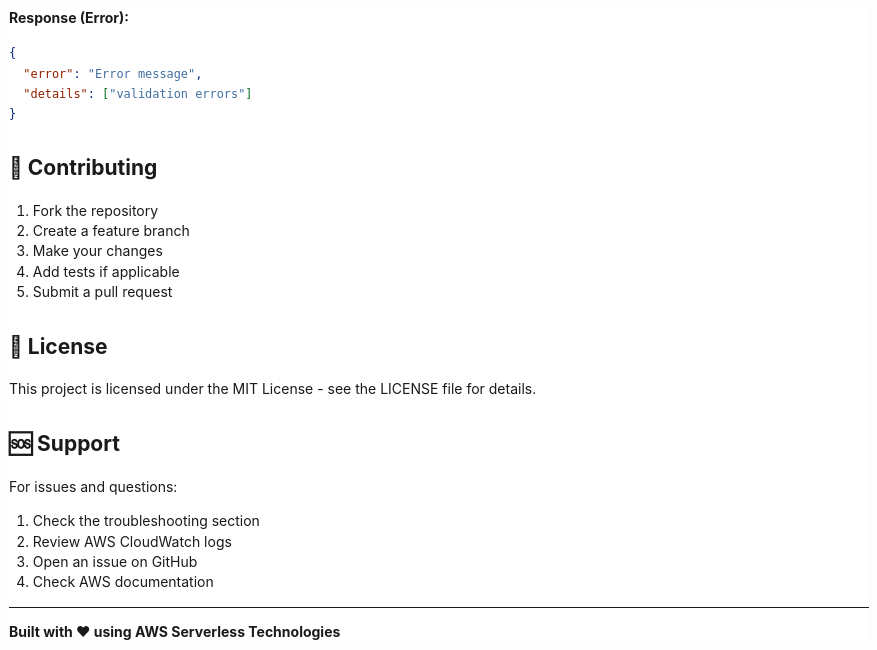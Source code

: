 **Response (Error):**
```json
{
  "error": "Error message",
  "details": ["validation errors"]
}
```

## 🤝 Contributing

1. Fork the repository
2. Create a feature branch
3. Make your changes
4. Add tests if applicable
5. Submit a pull request

## 📄 License

This project is licensed under the MIT License - see the LICENSE file for details.

## 🆘 Support

For issues and questions:
1. Check the troubleshooting section
2. Review AWS CloudWatch logs
3. Open an issue on GitHub
4. Check AWS documentation

---

**Built with ❤️ using AWS Serverless Technologies**